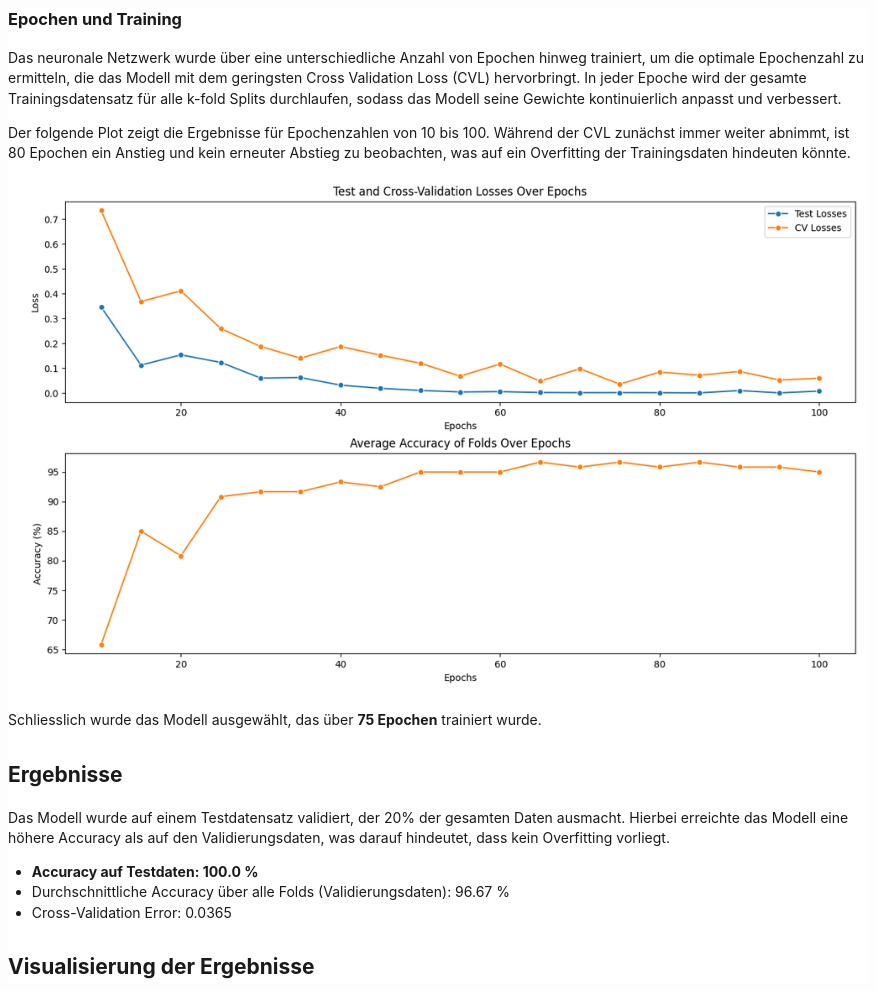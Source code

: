 ### Epochen und Training

Das neuronale Netzwerk wurde über eine unterschiedliche Anzahl von Epochen hinweg trainiert, um die optimale Epochenzahl zu ermitteln, die das Modell mit dem geringsten Cross Validation Loss (CVL) hervorbringt. In jeder Epoche wird der gesamte Trainingsdatensatz für alle k-fold Splits durchlaufen, sodass das Modell seine Gewichte kontinuierlich anpasst und verbessert.

Der folgende Plot zeigt die Ergebnisse für Epochenzahlen von 10 bis 100. Während der CVL zunächst immer weiter abnimmt, ist 80 Epochen ein Anstieg und kein erneuter Abstieg zu beobachten, was auf ein Overfitting der Trainingsdaten hindeuten könnte.

<img src="epoch_plot_10-100.png" alt="Epoch Plot 10-100" width="100%">

Schliesslich wurde das Modell ausgewählt, das über **75 Epochen** trainiert wurde.

## Ergebnisse

Das Modell wurde auf einem Testdatensatz validiert, der 20% der gesamten Daten ausmacht. Hierbei erreichte das Modell eine höhere Accuracy als auf den Validierungsdaten, was darauf hindeutet, dass kein Overfitting vorliegt.

- **Accuracy auf Testdaten: 100.0 %**
- Durchschnittliche Accuracy über alle Folds (Validierungsdaten): 96.67 %
- Cross-Validation Error: 0.0365

## Visualisierung der Ergebnisse
